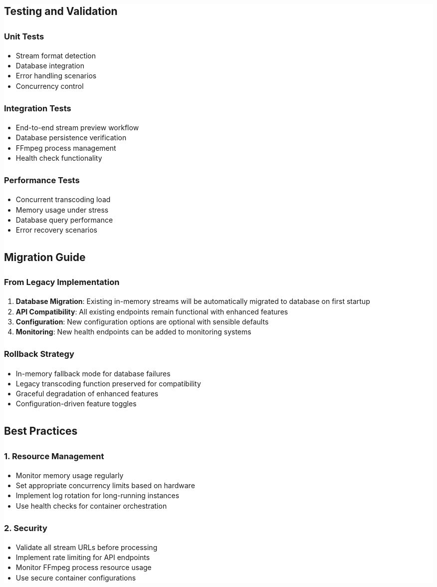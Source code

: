 ## Testing and Validation

### Unit Tests
- Stream format detection
- Database integration
- Error handling scenarios
- Concurrency control

### Integration Tests  
- End-to-end stream preview workflow
- Database persistence verification
- FFmpeg process management
- Health check functionality

### Performance Tests
- Concurrent transcoding load
- Memory usage under stress
- Database query performance
- Error recovery scenarios

## Migration Guide

### From Legacy Implementation
1. **Database Migration**: Existing in-memory streams will be automatically migrated to database on first startup
2. **API Compatibility**: All existing endpoints remain functional with enhanced features
3. **Configuration**: New configuration options are optional with sensible defaults
4. **Monitoring**: New health endpoints can be added to monitoring systems

### Rollback Strategy
- In-memory fallback mode for database failures
- Legacy transcoding function preserved for compatibility
- Graceful degradation of enhanced features
- Configuration-driven feature toggles

## Best Practices

### 1. **Resource Management**
- Monitor memory usage regularly
- Set appropriate concurrency limits based on hardware
- Implement log rotation for long-running instances
- Use health checks for container orchestration

### 2. **Security**
- Validate all stream URLs before processing
- Implement rate limiting for API endpoints  
- Monitor FFmpeg process resource usage
- Use secure container configurations
